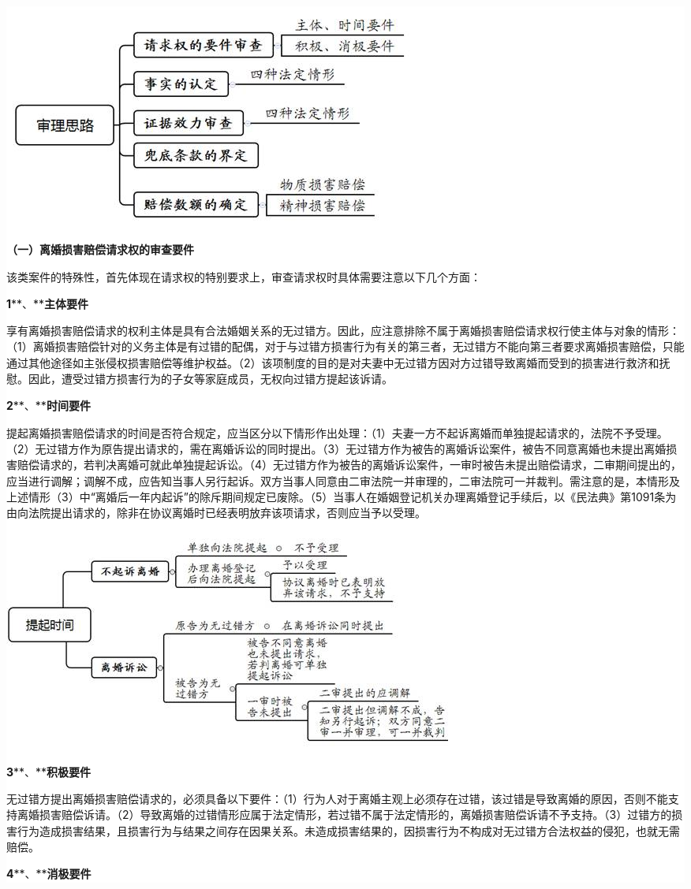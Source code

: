 ![说明: 审理思路.png](assets/image002-1709592651429-1.jpg)

**（一）离婚损害赔偿请求权的审查要件**

该类案件的特殊性，首先体现在请求权的特别要求上，审查请求权时具体需要注意以下几个方面：

**1****、****主体要件**

享有离婚损害赔偿请求的权利主体是具有合法婚姻关系的无过错方。因此，应注意排除不属于离婚损害赔偿请求权行使主体与对象的情形：（1）离婚损害赔偿针对的义务主体是有过错的配偶，对于与过错方损害行为有关的第三者，无过错方不能向第三者要求离婚损害赔偿，只能通过其他途径如主张侵权损害赔偿等维护权益。（2）该项制度的目的是对夫妻中无过错方因对方过错导致离婚而受到的损害进行救济和抚慰。因此，遭受过错方损害行为的子女等家庭成员，无权向过错方提起该诉请。

**2****、****时间要件**

提起离婚损害赔偿请求的时间是否符合规定，应当区分以下情形作出处理：（1）夫妻一方不起诉离婚而单独提起请求的，法院不予受理。（2）无过错方作为原告提出请求的，需在离婚诉讼的同时提出。（3）无过错方作为被告的离婚诉讼案件，被告不同意离婚也未提出离婚损害赔偿请求的，若判决离婚可就此单独提起诉讼。（4）无过错方作为被告的离婚诉讼案件，一审时被告未提出赔偿请求，二审期间提出的，应当进行调解；调解不成，应告知当事人另行起诉。双方当事人同意由二审法院一并审理的，二审法院可一并裁判。需注意的是，本情形及上述情形（3）中“离婚后一年内起诉”的除斥期间规定已废除。（5）当事人在婚姻登记机关办理离婚登记手续后，以《民法典》第1091条为由向法院提出请求的，除非在协议离婚时已经表明放弃该项请求，否则应当予以受理。

**![说明: 提起时间.png](assets/image004-1709592651429-3.jpg)**

**3****、****积极要件**

无过错方提出离婚损害赔偿请求的，必须具备以下要件：（1）行为人对于离婚主观上必须存在过错，该过错是导致离婚的原因，否则不能支持离婚损害赔偿诉请。（2）导致离婚的过错情形应属于法定情形，若过错不属于法定情形的，离婚损害赔偿诉请不予支持。（3）过错方的损害行为造成损害结果，且损害行为与结果之间存在因果关系。未造成损害结果的，因损害行为不构成对无过错方合法权益的侵犯，也就无需赔偿。

**4****、****消极要件**
